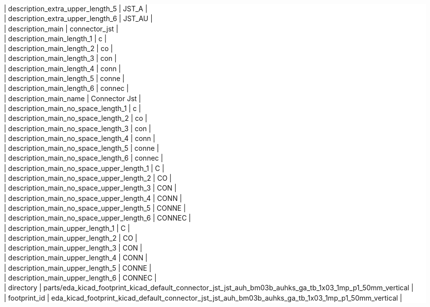 | description_extra_upper_length_5 | JST_A |  
| description_extra_upper_length_6 | JST_AU |  
| description_main | connector_jst |  
| description_main_length_1 | c |  
| description_main_length_2 | co |  
| description_main_length_3 | con |  
| description_main_length_4 | conn |  
| description_main_length_5 | conne |  
| description_main_length_6 | connec |  
| description_main_name | Connector Jst |  
| description_main_no_space_length_1 | c |  
| description_main_no_space_length_2 | co |  
| description_main_no_space_length_3 | con |  
| description_main_no_space_length_4 | conn |  
| description_main_no_space_length_5 | conne |  
| description_main_no_space_length_6 | connec |  
| description_main_no_space_upper_length_1 | C |  
| description_main_no_space_upper_length_2 | CO |  
| description_main_no_space_upper_length_3 | CON |  
| description_main_no_space_upper_length_4 | CONN |  
| description_main_no_space_upper_length_5 | CONNE |  
| description_main_no_space_upper_length_6 | CONNEC |  
| description_main_upper_length_1 | C |  
| description_main_upper_length_2 | CO |  
| description_main_upper_length_3 | CON |  
| description_main_upper_length_4 | CONN |  
| description_main_upper_length_5 | CONNE |  
| description_main_upper_length_6 | CONNEC |  
| directory | parts/eda_kicad_footprint_kicad_default_connector_jst_jst_auh_bm03b_auhks_ga_tb_1x03_1mp_p1_50mm_vertical |  
| footprint_id | eda_kicad_footprint_kicad_default_connector_jst_jst_auh_bm03b_auhks_ga_tb_1x03_1mp_p1_50mm_vertical |  